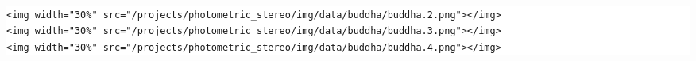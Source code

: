 	<img width="30%" src="/projects/photometric_stereo/img/data/buddha/buddha.2.png"></img>
	<img width="30%" src="/projects/photometric_stereo/img/data/buddha/buddha.3.png"></img>
	<img width="30%" src="/projects/photometric_stereo/img/data/buddha/buddha.4.png"></img>